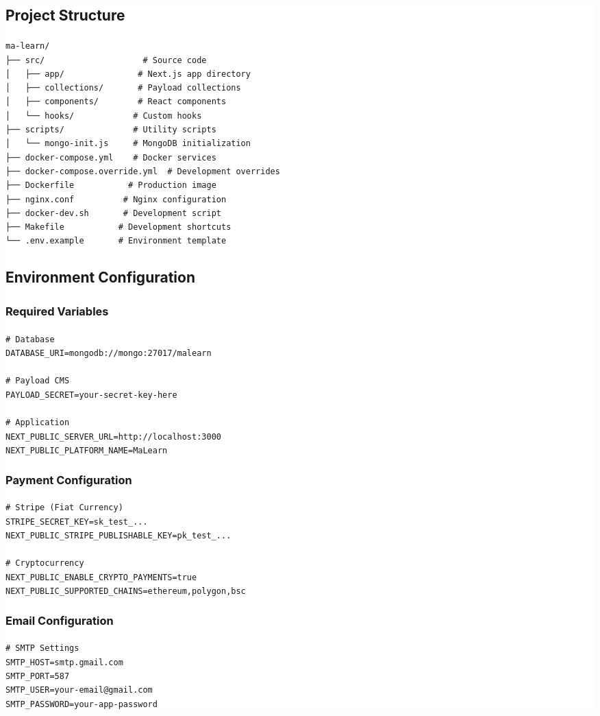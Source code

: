 ## Project Structure

```
ma-learn/
├── src/                    # Source code
│   ├── app/               # Next.js app directory
│   ├── collections/       # Payload collections
│   ├── components/        # React components
│   └── hooks/            # Custom hooks
├── scripts/              # Utility scripts
│   └── mongo-init.js     # MongoDB initialization
├── docker-compose.yml    # Docker services
├── docker-compose.override.yml  # Development overrides
├── Dockerfile           # Production image
├── nginx.conf          # Nginx configuration
├── docker-dev.sh       # Development script
├── Makefile           # Development shortcuts
└── .env.example       # Environment template
```

## Environment Configuration

### Required Variables

```env
# Database
DATABASE_URI=mongodb://mongo:27017/malearn

# Payload CMS
PAYLOAD_SECRET=your-secret-key-here

# Application
NEXT_PUBLIC_SERVER_URL=http://localhost:3000
NEXT_PUBLIC_PLATFORM_NAME=MaLearn
```

### Payment Configuration

```env
# Stripe (Fiat Currency)
STRIPE_SECRET_KEY=sk_test_...
NEXT_PUBLIC_STRIPE_PUBLISHABLE_KEY=pk_test_...

# Cryptocurrency
NEXT_PUBLIC_ENABLE_CRYPTO_PAYMENTS=true
NEXT_PUBLIC_SUPPORTED_CHAINS=ethereum,polygon,bsc
```

### Email Configuration

```env
# SMTP Settings
SMTP_HOST=smtp.gmail.com
SMTP_PORT=587
SMTP_USER=your-email@gmail.com
SMTP_PASSWORD=your-app-password
```
